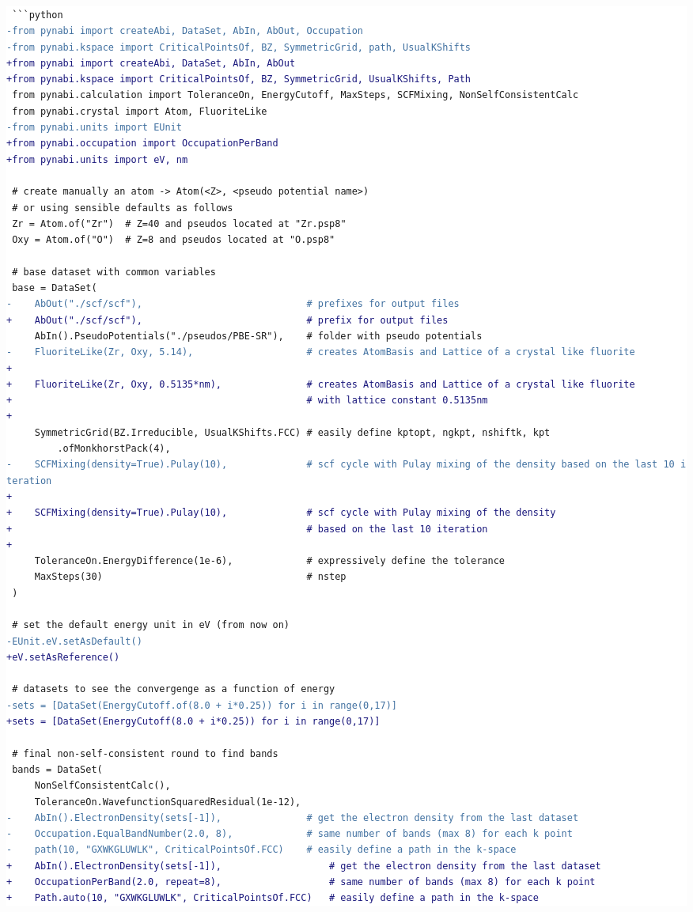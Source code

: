 ```diff
 ```python
-from pynabi import createAbi, DataSet, AbIn, AbOut, Occupation
-from pynabi.kspace import CriticalPointsOf, BZ, SymmetricGrid, path, UsualKShifts
+from pynabi import createAbi, DataSet, AbIn, AbOut
+from pynabi.kspace import CriticalPointsOf, BZ, SymmetricGrid, UsualKShifts, Path
 from pynabi.calculation import ToleranceOn, EnergyCutoff, MaxSteps, SCFMixing, NonSelfConsistentCalc
 from pynabi.crystal import Atom, FluoriteLike
-from pynabi.units import EUnit
+from pynabi.occupation import OccupationPerBand
+from pynabi.units import eV, nm
 
 # create manually an atom -> Atom(<Z>, <pseudo potential name>)
 # or using sensible defaults as follows
 Zr = Atom.of("Zr")  # Z=40 and pseudos located at "Zr.psp8"
 Oxy = Atom.of("O")  # Z=8 and pseudos located at "O.psp8"
 
 # base dataset with common variables
 base = DataSet(
-    AbOut("./scf/scf"),                             # prefixes for output files
+    AbOut("./scf/scf"),                             # prefix for output files
     AbIn().PseudoPotentials("./pseudos/PBE-SR"),    # folder with pseudo potentials
-    FluoriteLike(Zr, Oxy, 5.14),                    # creates AtomBasis and Lattice of a crystal like fluorite
+
+    FluoriteLike(Zr, Oxy, 0.5135*nm),               # creates AtomBasis and Lattice of a crystal like fluorite
+                                                    # with lattice constant 0.5135nm
+
     SymmetricGrid(BZ.Irreducible, UsualKShifts.FCC) # easily define kptopt, ngkpt, nshiftk, kpt
         .ofMonkhorstPack(4),
-    SCFMixing(density=True).Pulay(10),              # scf cycle with Pulay mixing of the density based on the last 10 iteration
+
+    SCFMixing(density=True).Pulay(10),              # scf cycle with Pulay mixing of the density 
+                                                    # based on the last 10 iteration
+
     ToleranceOn.EnergyDifference(1e-6),             # expressively define the tolerance
     MaxSteps(30)                                    # nstep
 )
 
 # set the default energy unit in eV (from now on)
-EUnit.eV.setAsDefault()
+eV.setAsReference()
 
 # datasets to see the convergenge as a function of energy
-sets = [DataSet(EnergyCutoff.of(8.0 + i*0.25)) for i in range(0,17)]
+sets = [DataSet(EnergyCutoff(8.0 + i*0.25)) for i in range(0,17)]
 
 # final non-self-consistent round to find bands 
 bands = DataSet(
     NonSelfConsistentCalc(),
     ToleranceOn.WavefunctionSquaredResidual(1e-12),
-    AbIn().ElectronDensity(sets[-1]),               # get the electron density from the last dataset
-    Occupation.EqualBandNumber(2.0, 8),             # same number of bands (max 8) for each k point
-    path(10, "GXWKGLUWLK", CriticalPointsOf.FCC)    # easily define a path in the k-space   
+    AbIn().ElectronDensity(sets[-1]),                   # get the electron density from the last dataset
+    OccupationPerBand(2.0, repeat=8),                   # same number of bands (max 8) for each k point
+    Path.auto(10, "GXWKGLUWLK", CriticalPointsOf.FCC)   # easily define a path in the k-space   
```